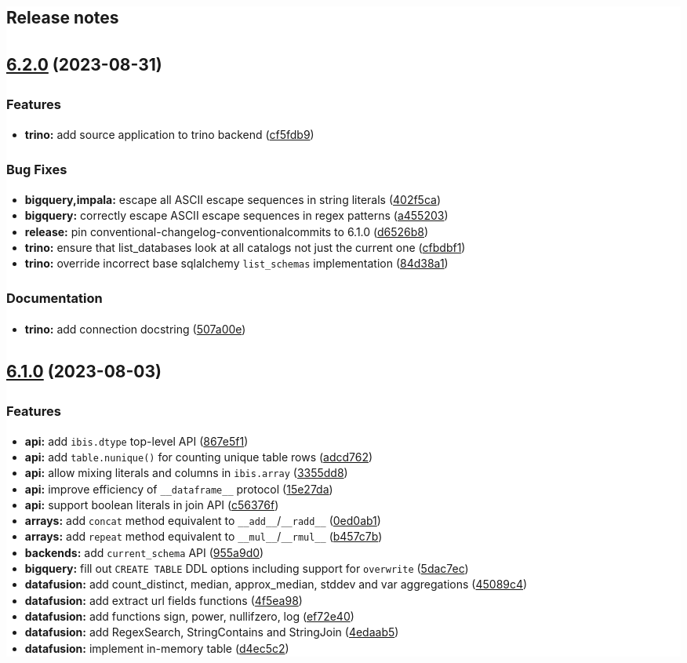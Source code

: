 Release notes
---

## [6.2.0](https://github.com/ibis-project/ibis/compare/6.1.0...6.2.0) (2023-08-31)

### Features

* **trino:** add source application to trino backend ([cf5fdb9](https://github.com/ibis-project/ibis/commit/cf5fdb9d29567c72680d94f66c9445d76d9ccbef))

### Bug Fixes

* **bigquery,impala:** escape all ASCII escape sequences in string literals ([402f5ca](https://github.com/ibis-project/ibis/commit/402f5ca756acc85e1ddddbc60af2417f371e4ee0))
* **bigquery:** correctly escape ASCII escape sequences in regex patterns ([a455203](https://github.com/ibis-project/ibis/commit/a455203d7dc6f5410ad2627123ec18e7126d6bc9))
* **release:** pin conventional-changelog-conventionalcommits to 6.1.0 ([d6526b8](https://github.com/ibis-project/ibis/commit/d6526b83c2250f4f620ab9e71f0421a65e89d55b))
* **trino:** ensure that list_databases look at all catalogs not just the current one ([cfbdbf1](https://github.com/ibis-project/ibis/commit/cfbdbf19426e9771cbda9f9e665173da7286e3c5))
* **trino:** override incorrect base sqlalchemy `list_schemas` implementation ([84d38a1](https://github.com/ibis-project/ibis/commit/84d38a1e9cd67eb480ed9faa4fc506f98247dea3))

### Documentation

* **trino:** add connection docstring ([507a00e](https://github.com/ibis-project/ibis/commit/507a00e95784fd4054bd5146f49c2e6e168793db))

## [6.1.0](https://github.com/ibis-project/ibis/compare/6.0.0...6.1.0) (2023-08-03)


### Features

* **api:** add `ibis.dtype` top-level API ([867e5f1](https://github.com/ibis-project/ibis/commit/867e5f1e3dc94fc40d075da34e8db63f690bb048))
* **api:** add `table.nunique()` for counting unique table rows ([adcd762](https://github.com/ibis-project/ibis/commit/adcd7628a7c2637e0bde1d924d11f7da5bd1659d))
* **api:** allow mixing literals and columns in `ibis.array` ([3355dd8](https://github.com/ibis-project/ibis/commit/3355dd88268c27642ab6dba7b1091caddd542130))
* **api:** improve efficiency of `__dataframe__` protocol ([15e27da](https://github.com/ibis-project/ibis/commit/15e27da1d0020a58c222ccab95b97d39a2c3e3c7))
* **api:** support boolean literals in join API ([c56376f](https://github.com/ibis-project/ibis/commit/c56376f6b209a1961ab50a7a3de24e9b20475196))
* **arrays:** add `concat` method equivalent to `__add__`/`__radd__` ([0ed0ab1](https://github.com/ibis-project/ibis/commit/0ed0ab14f93621c5d647338c5b2cb882abe36a85))
* **arrays:** add `repeat` method equivalent to `__mul__`/`__rmul__` ([b457c7b](https://github.com/ibis-project/ibis/commit/b457c7b1e02bb7d0e20accc1e145f9f8af3d09cf))
* **backends:** add `current_schema` API ([955a9d0](https://github.com/ibis-project/ibis/commit/955a9d0e55b19db0edec5fb891c22e964b15ff78))
* **bigquery:** fill out `CREATE TABLE` DDL options including support for `overwrite` ([5dac7ec](https://github.com/ibis-project/ibis/commit/5dac7eccd43fb8fbeb146340864837b5a1084a65))
* **datafusion:** add count_distinct, median, approx_median, stddev and var aggregations ([45089c4](https://github.com/ibis-project/ibis/commit/45089c4c9137971a3bc3b1743ca61493b93301a2))
* **datafusion:** add extract url fields functions ([4f5ea98](https://github.com/ibis-project/ibis/commit/4f5ea9896d8a9ca91f631ddd37c1eb1d775e6770))
* **datafusion:** add functions sign, power, nullifzero, log ([ef72e40](https://github.com/ibis-project/ibis/commit/ef72e403200ff0ef6eb0c87ab1d5e8484de4d636))
* **datafusion:** add RegexSearch, StringContains and StringJoin ([4edaab5](https://github.com/ibis-project/ibis/commit/4edaab587d7b5fc6d64f72bbeb121c0cdccb45ce))
* **datafusion:** implement in-memory table ([d4ec5c2](https://github.com/ibis-project/ibis/commit/d4ec5c244e1812041794f9c5abc04421c23ecb9e))